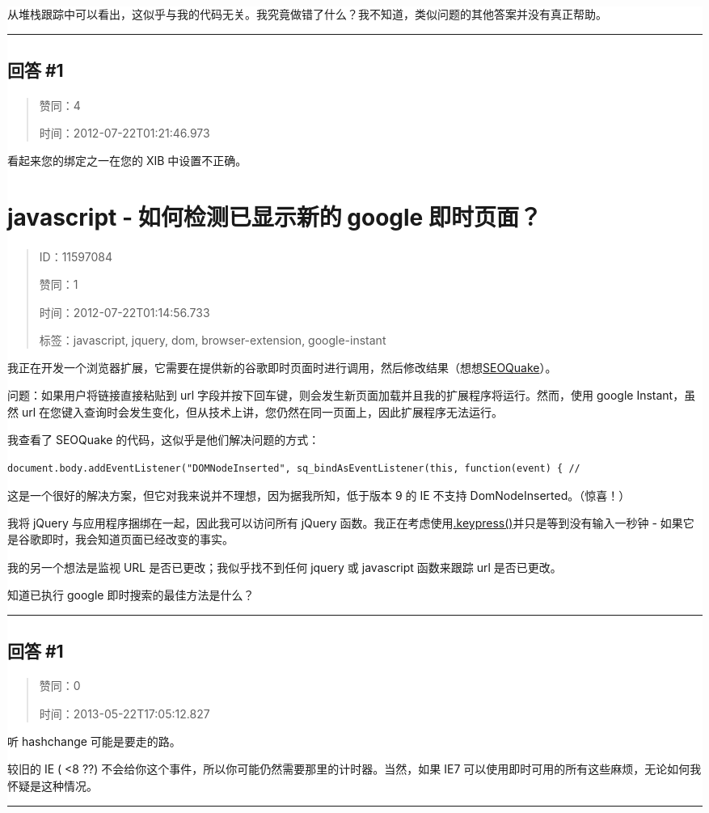 从堆栈跟踪中可以看出，这似乎与我的代码无关。我究竟做错了什么？我不知道，类似问题的其他答案并没有真正帮助。

* * *

## 回答 #1

> 赞同：4
> 
> 时间：2012-07-22T01:21:46.973

看起来您的绑定之一在您的 XIB 中设置不正确。

# javascript - 如何检测已显示新的 google 即时页面？

> ID：11597084
> 
> 赞同：1
> 
> 时间：2012-07-22T01:14:56.733
> 
> 标签：javascript, jquery, dom, browser-extension, google-instant

我正在开发一个浏览器扩展，它需要在提供新的谷歌即时页面时进行调用，然后修改结果（想想[SEOQuake](http://www.seoquake.com/)）。

问题：如果用户将链接直接粘贴到 url 字段并按下回车键，则会发生新页面加载并且我的扩展程序将运行。然而，使用 google Instant，虽然 url 在您键入查询时会发生变化，但从技术上讲，您仍然在同一页面上，因此扩展程序无法运行。

我查看了 SEOQuake 的代码，这似乎是他们解决问题的方式：

```
document.body.addEventListener("DOMNodeInserted", sq_bindAsEventListener(this, function(event) { // 
```

这是一个很好的解决方案，但它对我来说并不理想，因为据我所知，低于版本 9 的 IE 不支持 DomNodeInserted。（惊喜！）

我将 jQuery 与应用程序捆绑在一起，因此我可以访问所有 jQuery 函数。我正在考虑使用[.keypress()](http://api.jquery.com/keypress/)并只是等到没有输入一秒钟 - 如果它是谷歌即时，我会知道页面已经改变的事实。

我的另一个想法是监视 URL 是否已更改；我似乎找不到任何 jquery 或 javascript 函数来跟踪 url 是否已更改。

知道已执行 google 即时搜索的最佳方法是什么？

* * *

## 回答 #1

> 赞同：0
> 
> 时间：2013-05-22T17:05:12.827

听 hashchange 可能是要走的路。

较旧的 IE ( <8 ??) 不会给你这个事件，所以你可能仍然需要那里的计时器。当然，如果 IE7 可以使用即时可用的所有这些麻烦，无论如何我怀疑是这种情况。

* * *
